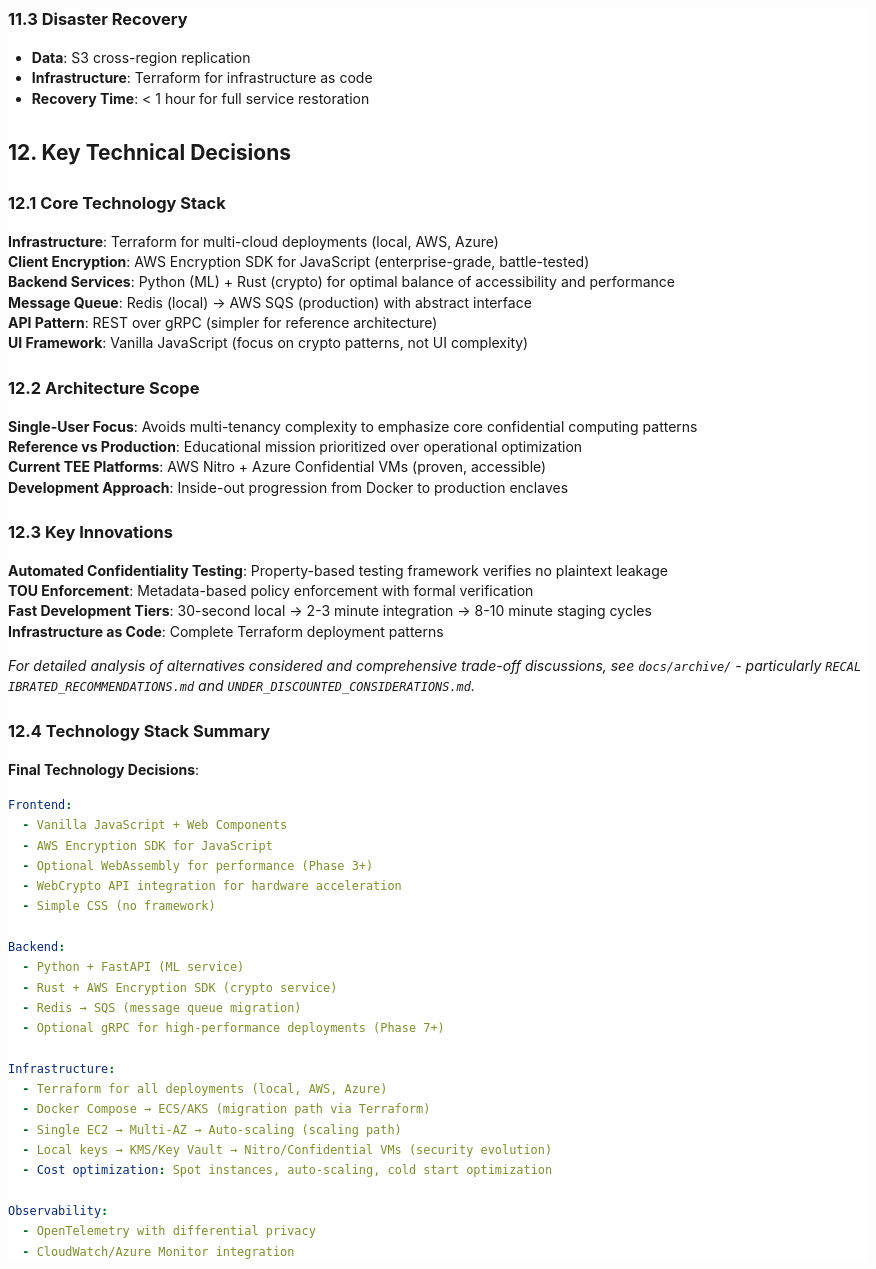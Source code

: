 ### 11.3 Disaster Recovery
- **Data**: S3 cross-region replication
- **Infrastructure**: Terraform for infrastructure as code
- **Recovery Time**: < 1 hour for full service restoration

## 12. Key Technical Decisions

### 12.1 Core Technology Stack

**Infrastructure**: Terraform for multi-cloud deployments (local, AWS, Azure)  
**Client Encryption**: AWS Encryption SDK for JavaScript (enterprise-grade, battle-tested)  
**Backend Services**: Python (ML) + Rust (crypto) for optimal balance of accessibility and performance  
**Message Queue**: Redis (local) → AWS SQS (production) with abstract interface  
**API Pattern**: REST over gRPC (simpler for reference architecture)  
**UI Framework**: Vanilla JavaScript (focus on crypto patterns, not UI complexity)  

### 12.2 Architecture Scope

**Single-User Focus**: Avoids multi-tenancy complexity to emphasize core confidential computing patterns  
**Reference vs Production**: Educational mission prioritized over operational optimization  
**Current TEE Platforms**: AWS Nitro + Azure Confidential VMs (proven, accessible)  
**Development Approach**: Inside-out progression from Docker to production enclaves  

### 12.3 Key Innovations

**Automated Confidentiality Testing**: Property-based testing framework verifies no plaintext leakage  
**TOU Enforcement**: Metadata-based policy enforcement with formal verification  
**Fast Development Tiers**: 30-second local → 2-3 minute integration → 8-10 minute staging cycles  
**Infrastructure as Code**: Complete Terraform deployment patterns  

*For detailed analysis of alternatives considered and comprehensive trade-off discussions, see `docs/archive/` - particularly `RECALIBRATED_RECOMMENDATIONS.md` and `UNDER_DISCOUNTED_CONSIDERATIONS.md`.*

### 12.4 Technology Stack Summary

**Final Technology Decisions**:
```yaml
Frontend:
  - Vanilla JavaScript + Web Components
  - AWS Encryption SDK for JavaScript
  - Optional WebAssembly for performance (Phase 3+)
  - WebCrypto API integration for hardware acceleration
  - Simple CSS (no framework)

Backend:
  - Python + FastAPI (ML service)
  - Rust + AWS Encryption SDK (crypto service)  
  - Redis → SQS (message queue migration)
  - Optional gRPC for high-performance deployments (Phase 7+)

Infrastructure:
  - Terraform for all deployments (local, AWS, Azure)
  - Docker Compose → ECS/AKS (migration path via Terraform)
  - Single EC2 → Multi-AZ → Auto-scaling (scaling path)
  - Local keys → KMS/Key Vault → Nitro/Confidential VMs (security evolution)
  - Cost optimization: Spot instances, auto-scaling, cold start optimization

Observability:
  - OpenTelemetry with differential privacy
  - CloudWatch/Azure Monitor integration
```